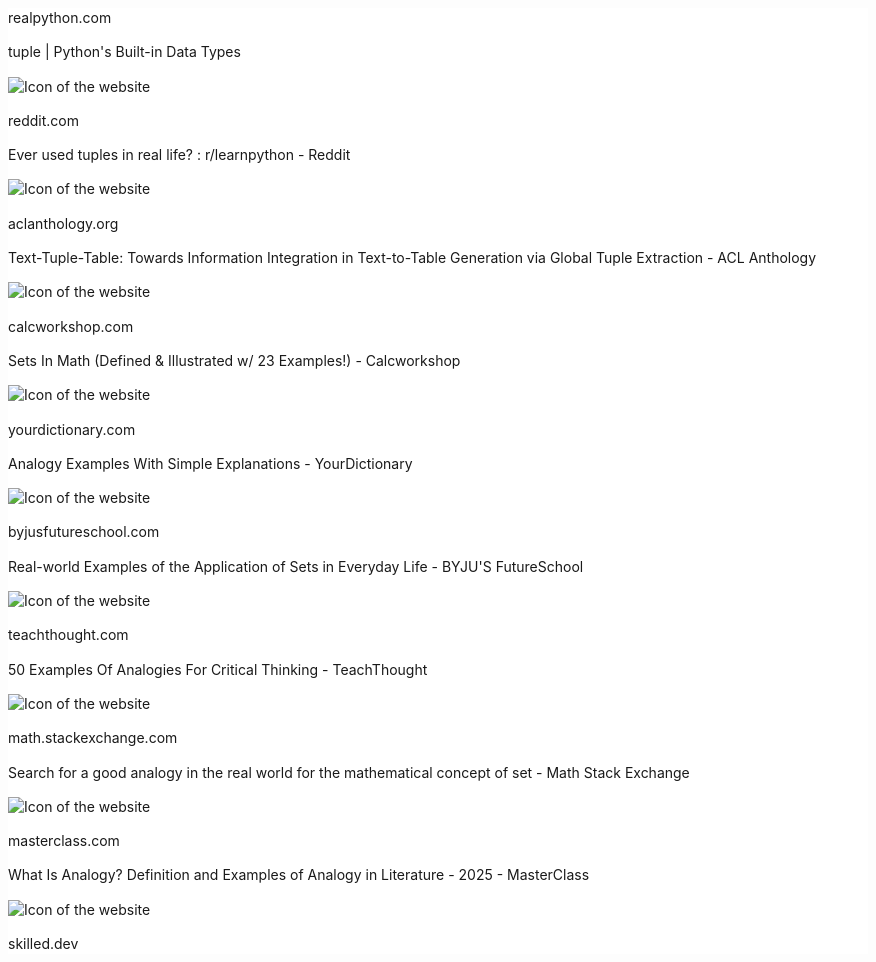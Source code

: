 realpython.com

tuple | Python's Built-in Data Types

![Icon of the website](https://t2.gstatic.com/faviconV2?url=https://www.reddit.com/&client=BARD&type=FAVICON&size=256&fallback_opts=TYPE,SIZE,URL)

reddit.com

Ever used tuples in real life? : r/learnpython - Reddit

![Icon of the website](https://t2.gstatic.com/faviconV2?url=https://aclanthology.org/&client=BARD&type=FAVICON&size=256&fallback_opts=TYPE,SIZE,URL)

aclanthology.org

Text-Tuple-Table: Towards Information Integration in Text-to-Table Generation via Global Tuple Extraction - ACL Anthology

![Icon of the website](https://t0.gstatic.com/faviconV2?url=https://calcworkshop.com/&client=BARD&type=FAVICON&size=256&fallback_opts=TYPE,SIZE,URL)

calcworkshop.com

Sets In Math (Defined & Illustrated w/ 23 Examples!) - Calcworkshop

![Icon of the website](https://t1.gstatic.com/faviconV2?url=https://www.yourdictionary.com/&client=BARD&type=FAVICON&size=256&fallback_opts=TYPE,SIZE,URL)

yourdictionary.com

Analogy Examples With Simple Explanations - YourDictionary

![Icon of the website](https://t0.gstatic.com/faviconV2?url=https://www.byjusfutureschool.com/&client=BARD&type=FAVICON&size=256&fallback_opts=TYPE,SIZE,URL)

byjusfutureschool.com

Real-world Examples of the Application of Sets in Everyday Life - BYJU'S FutureSchool

![Icon of the website](https://t0.gstatic.com/faviconV2?url=https://www.teachthought.com/&client=BARD&type=FAVICON&size=256&fallback_opts=TYPE,SIZE,URL)

teachthought.com

50 Examples Of Analogies For Critical Thinking - TeachThought

![Icon of the website](https://t1.gstatic.com/faviconV2?url=https://math.stackexchange.com/&client=BARD&type=FAVICON&size=256&fallback_opts=TYPE,SIZE,URL)

math.stackexchange.com

Search for a good analogy in the real world for the mathematical concept of set - Math Stack Exchange

![Icon of the website](https://t3.gstatic.com/faviconV2?url=https://www.masterclass.com/&client=BARD&type=FAVICON&size=256&fallback_opts=TYPE,SIZE,URL)

masterclass.com

What Is Analogy? Definition and Examples of Analogy in Literature - 2025 - MasterClass

![Icon of the website](https://t2.gstatic.com/faviconV2?url=https://skilled.dev/&client=BARD&type=FAVICON&size=256&fallback_opts=TYPE,SIZE,URL)

skilled.dev
